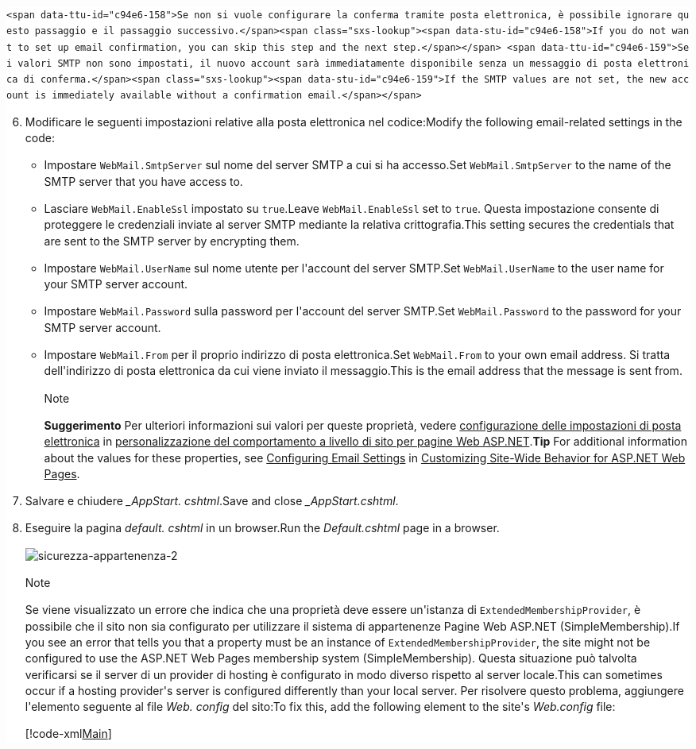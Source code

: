     <span data-ttu-id="c94e6-158">Se non si vuole configurare la conferma tramite posta elettronica, è possibile ignorare questo passaggio e il passaggio successivo.</span><span class="sxs-lookup"><span data-stu-id="c94e6-158">If you do not want to set up email confirmation, you can skip this step and the next step.</span></span> <span data-ttu-id="c94e6-159">Se i valori SMTP non sono impostati, il nuovo account sarà immediatamente disponibile senza un messaggio di posta elettronica di conferma.</span><span class="sxs-lookup"><span data-stu-id="c94e6-159">If the SMTP values are not set, the new account is immediately available without a confirmation email.</span></span>
6. <span data-ttu-id="c94e6-160">Modificare le seguenti impostazioni relative alla posta elettronica nel codice:</span><span class="sxs-lookup"><span data-stu-id="c94e6-160">Modify the following email-related settings in the code:</span></span>

   - <span data-ttu-id="c94e6-161">Impostare `WebMail.SmtpServer` sul nome del server SMTP a cui si ha accesso.</span><span class="sxs-lookup"><span data-stu-id="c94e6-161">Set `WebMail.SmtpServer` to the name of the SMTP server that you have access to.</span></span>
   - <span data-ttu-id="c94e6-162">Lasciare `WebMail.EnableSsl` impostato su `true`.</span><span class="sxs-lookup"><span data-stu-id="c94e6-162">Leave `WebMail.EnableSsl` set to `true`.</span></span> <span data-ttu-id="c94e6-163">Questa impostazione consente di proteggere le credenziali inviate al server SMTP mediante la relativa crittografia.</span><span class="sxs-lookup"><span data-stu-id="c94e6-163">This setting secures the credentials that are sent to the SMTP server by encrypting them.</span></span>
   - <span data-ttu-id="c94e6-164">Impostare `WebMail.UserName` sul nome utente per l'account del server SMTP.</span><span class="sxs-lookup"><span data-stu-id="c94e6-164">Set `WebMail.UserName` to the user name for your SMTP server account.</span></span>
   - <span data-ttu-id="c94e6-165">Impostare `WebMail.Password` sulla password per l'account del server SMTP.</span><span class="sxs-lookup"><span data-stu-id="c94e6-165">Set `WebMail.Password` to the password for your SMTP server account.</span></span>
   - <span data-ttu-id="c94e6-166">Impostare `WebMail.From` per il proprio indirizzo di posta elettronica.</span><span class="sxs-lookup"><span data-stu-id="c94e6-166">Set `WebMail.From` to your own email address.</span></span> <span data-ttu-id="c94e6-167">Si tratta dell'indirizzo di posta elettronica da cui viene inviato il messaggio.</span><span class="sxs-lookup"><span data-stu-id="c94e6-167">This is the email address that the message is sent from.</span></span>

     > [!NOTE] 
     > 
     > <span data-ttu-id="c94e6-168">**Suggerimento** Per ulteriori informazioni sui valori per queste proprietà, vedere [configurazione delle impostazioni di posta elettronica](https://go.microsoft.com/fwlink/?LinkID=202906#configuring_email_settings) in [personalizzazione del comportamento a livello di sito per pagine Web ASP.NET](https://go.microsoft.com/fwlink/?LinkID=202906).</span><span class="sxs-lookup"><span data-stu-id="c94e6-168">**Tip** For additional information about the values for these properties, see [Configuring Email Settings](https://go.microsoft.com/fwlink/?LinkID=202906#configuring_email_settings) in [Customizing Site-Wide Behavior for ASP.NET Web Pages](https://go.microsoft.com/fwlink/?LinkID=202906).</span></span>
7. <span data-ttu-id="c94e6-169">Salvare e chiudere *\_AppStart. cshtml*.</span><span class="sxs-lookup"><span data-stu-id="c94e6-169">Save and close *\_AppStart.cshtml*.</span></span>
8. <span data-ttu-id="c94e6-170">Eseguire la pagina *default. cshtml* in un browser.</span><span class="sxs-lookup"><span data-stu-id="c94e6-170">Run the *Default.cshtml* page in a browser.</span></span>

    ![sicurezza-appartenenza-2](16-adding-security-and-membership/_static/image1.png)

   > [!NOTE]
   > <span data-ttu-id="c94e6-172">Se viene visualizzato un errore che indica che una proprietà deve essere un'istanza di `ExtendedMembershipProvider`, è possibile che il sito non sia configurato per utilizzare il sistema di appartenenze Pagine Web ASP.NET (SimpleMembership).</span><span class="sxs-lookup"><span data-stu-id="c94e6-172">If you see an error that tells you that a property must be an instance of `ExtendedMembershipProvider`, the site might not be configured to use the ASP.NET Web Pages membership system (SimpleMembership).</span></span> <span data-ttu-id="c94e6-173">Questa situazione può talvolta verificarsi se il server di un provider di hosting è configurato in modo diverso rispetto al server locale.</span><span class="sxs-lookup"><span data-stu-id="c94e6-173">This can sometimes occur if a hosting provider's server is configured differently than your local server.</span></span> <span data-ttu-id="c94e6-174">Per risolvere questo problema, aggiungere l'elemento seguente al file *Web. config* del sito:</span><span class="sxs-lookup"><span data-stu-id="c94e6-174">To fix this, add the following element to the site's *Web.config* file:</span></span>
   > 
   > [!code-xml[Main](16-adding-security-and-membership/samples/sample2.xml)]